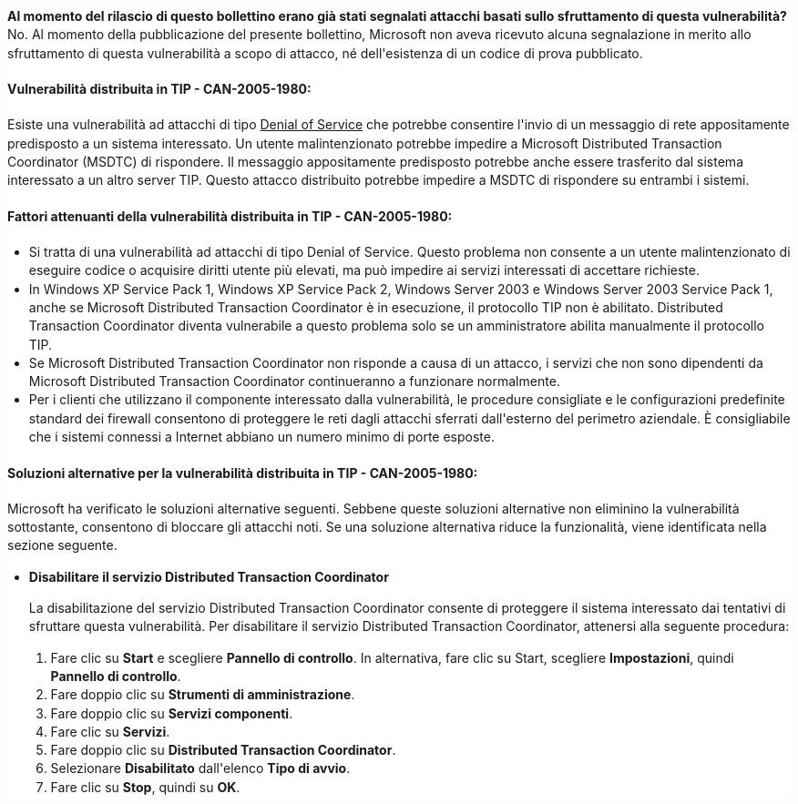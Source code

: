 **Al momento del rilascio di questo bollettino erano già stati segnalati attacchi basati sullo sfruttamento di questa vulnerabilità?**
No. Al momento della pubblicazione del presente bollettino, Microsoft non aveva ricevuto alcuna segnalazione in merito allo sfruttamento di questa vulnerabilità a scopo di attacco, né dell'esistenza di un codice di prova pubblicato.

#### Vulnerabilità distribuita in TIP - CAN-2005-1980:

Esiste una vulnerabilità ad attacchi di tipo [Denial of Service](http://go.microsoft.com/fwlink/?linkid=21142x) che potrebbe consentire l'invio di un messaggio di rete appositamente predisposto a un sistema interessato. Un utente malintenzionato potrebbe impedire a Microsoft Distributed Transaction Coordinator (MSDTC) di rispondere. Il messaggio appositamente predisposto potrebbe anche essere trasferito dal sistema interessato a un altro server TIP. Questo attacco distribuito potrebbe impedire a MSDTC di rispondere su entrambi i sistemi.

#### Fattori attenuanti della vulnerabilità distribuita in TIP - CAN-2005-1980:

-   Si tratta di una vulnerabilità ad attacchi di tipo Denial of Service. Questo problema non consente a un utente malintenzionato di eseguire codice o acquisire diritti utente più elevati, ma può impedire ai servizi interessati di accettare richieste.
-   In Windows XP Service Pack 1, Windows XP Service Pack 2, Windows Server 2003 e Windows Server 2003 Service Pack 1, anche se Microsoft Distributed Transaction Coordinator è in esecuzione, il protocollo TIP non è abilitato. Distributed Transaction Coordinator diventa vulnerabile a questo problema solo se un amministratore abilita manualmente il protocollo TIP.
-   Se Microsoft Distributed Transaction Coordinator non risponde a causa di un attacco, i servizi che non sono dipendenti da Microsoft Distributed Transaction Coordinator continueranno a funzionare normalmente.
-   Per i clienti che utilizzano il componente interessato dalla vulnerabilità, le procedure consigliate e le configurazioni predefinite standard dei firewall consentono di proteggere le reti dagli attacchi sferrati dall'esterno del perimetro aziendale. È consigliabile che i sistemi connessi a Internet abbiano un numero minimo di porte esposte.

#### Soluzioni alternative per la vulnerabilità distribuita in TIP - CAN-2005-1980:

Microsoft ha verificato le soluzioni alternative seguenti. Sebbene queste soluzioni alternative non eliminino la vulnerabilità sottostante, consentono di bloccare gli attacchi noti. Se una soluzione alternativa riduce la funzionalità, viene identificata nella sezione seguente.

-   **Disabilitare il servizio Distributed Transaction Coordinator**

    La disabilitazione del servizio Distributed Transaction Coordinator consente di proteggere il sistema interessato dai tentativi di sfruttare questa vulnerabilità. Per disabilitare il servizio Distributed Transaction Coordinator, attenersi alla seguente procedura:

    1.  Fare clic su **Start** e scegliere **Pannello di controllo**. In alternativa, fare clic su Start, scegliere **Impostazioni**, quindi **Pannello di controllo**.
    2.  Fare doppio clic su **Strumenti di amministrazione**.
    3.  Fare doppio clic su **Servizi componenti**.
    4.  Fare clic su **Servizi**.
    5.  Fare doppio clic su **Distributed Transaction Coordinator**.
    6.  Selezionare **Disabilitato** dall'elenco **Tipo di avvio**.
    7.  Fare clic su **Stop**, quindi su **OK**.
